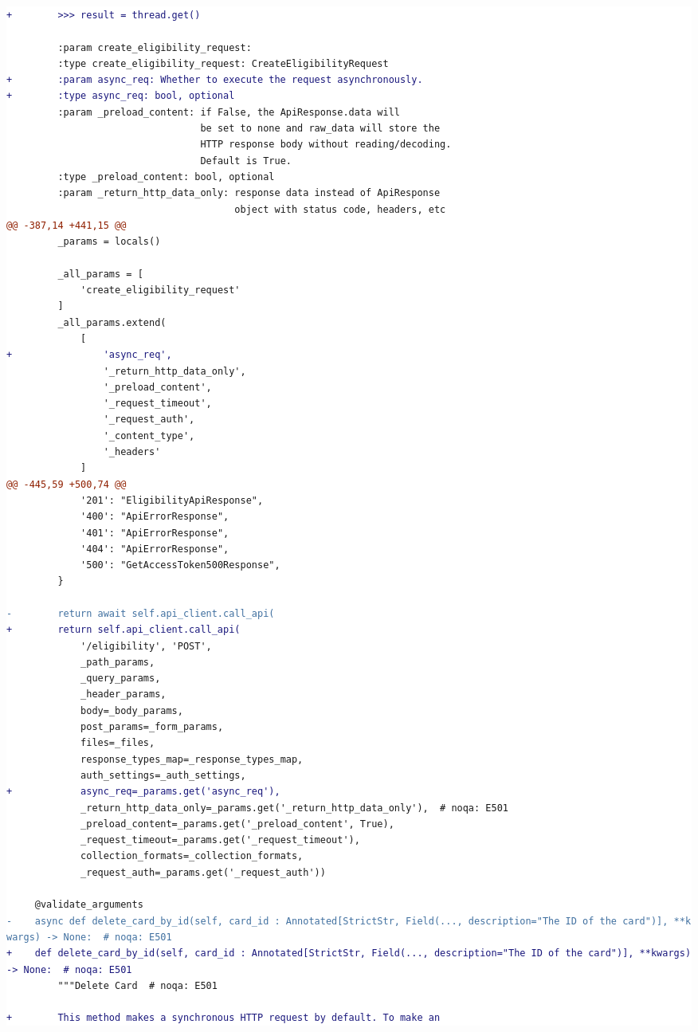```diff
+        >>> result = thread.get()
 
         :param create_eligibility_request:
         :type create_eligibility_request: CreateEligibilityRequest
+        :param async_req: Whether to execute the request asynchronously.
+        :type async_req: bool, optional
         :param _preload_content: if False, the ApiResponse.data will
                                  be set to none and raw_data will store the
                                  HTTP response body without reading/decoding.
                                  Default is True.
         :type _preload_content: bool, optional
         :param _return_http_data_only: response data instead of ApiResponse
                                        object with status code, headers, etc
@@ -387,14 +441,15 @@
         _params = locals()
 
         _all_params = [
             'create_eligibility_request'
         ]
         _all_params.extend(
             [
+                'async_req',
                 '_return_http_data_only',
                 '_preload_content',
                 '_request_timeout',
                 '_request_auth',
                 '_content_type',
                 '_headers'
             ]
@@ -445,59 +500,74 @@
             '201': "EligibilityApiResponse",
             '400': "ApiErrorResponse",
             '401': "ApiErrorResponse",
             '404': "ApiErrorResponse",
             '500': "GetAccessToken500Response",
         }
 
-        return await self.api_client.call_api(
+        return self.api_client.call_api(
             '/eligibility', 'POST',
             _path_params,
             _query_params,
             _header_params,
             body=_body_params,
             post_params=_form_params,
             files=_files,
             response_types_map=_response_types_map,
             auth_settings=_auth_settings,
+            async_req=_params.get('async_req'),
             _return_http_data_only=_params.get('_return_http_data_only'),  # noqa: E501
             _preload_content=_params.get('_preload_content', True),
             _request_timeout=_params.get('_request_timeout'),
             collection_formats=_collection_formats,
             _request_auth=_params.get('_request_auth'))
 
     @validate_arguments
-    async def delete_card_by_id(self, card_id : Annotated[StrictStr, Field(..., description="The ID of the card")], **kwargs) -> None:  # noqa: E501
+    def delete_card_by_id(self, card_id : Annotated[StrictStr, Field(..., description="The ID of the card")], **kwargs) -> None:  # noqa: E501
         """Delete Card  # noqa: E501
 
+        This method makes a synchronous HTTP request by default. To make an
```